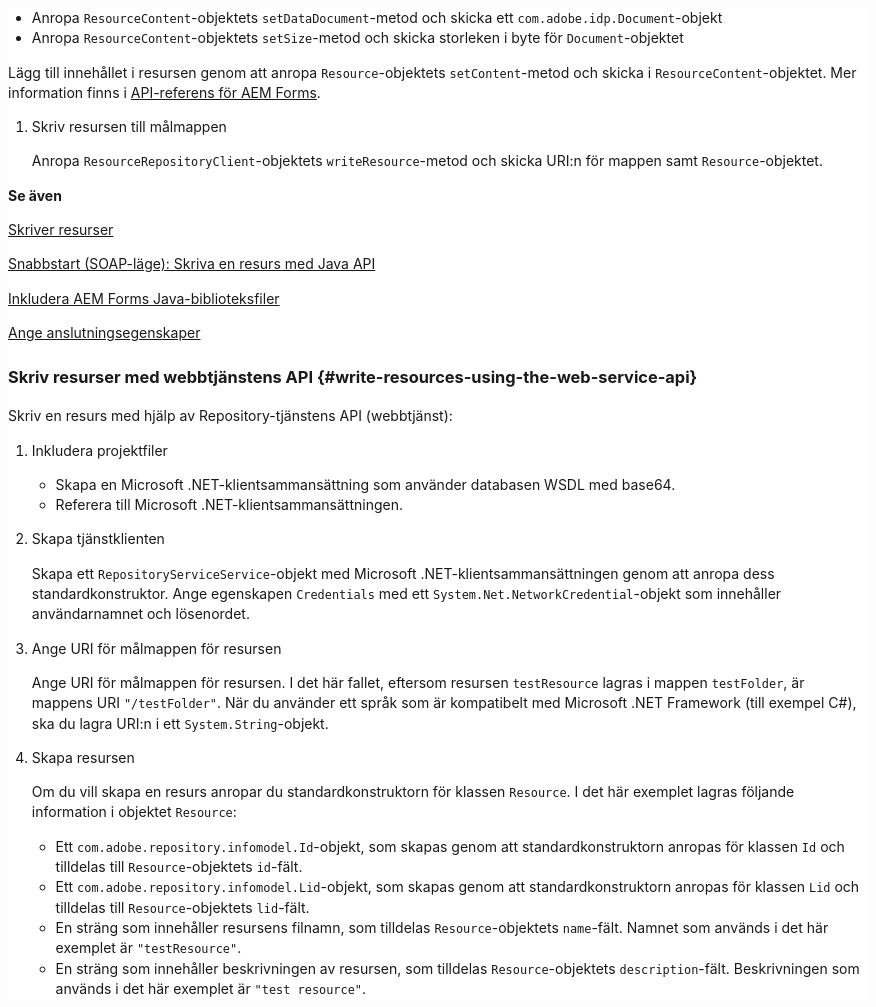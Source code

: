    * Anropa `ResourceContent`-objektets `setDataDocument`-metod och skicka ett `com.adobe.idp.Document`-objekt
   * Anropa `ResourceContent`-objektets `setSize`-metod och skicka storleken i byte för `Document`-objektet

   Lägg till innehållet i resursen genom att anropa `Resource`-objektets `setContent`-metod och skicka i `ResourceContent`-objektet. Mer information finns i [API-referens för AEM Forms](https://www.adobe.com/go/learn_aemforms_javadocs_63_en).

1. Skriv resursen till målmappen

   Anropa `ResourceRepositoryClient`-objektets `writeResource`-metod och skicka URI:n för mappen samt `Resource`-objektet.

**Se även**

[Skriver resurser](aem-forms-repository.md#writing-resources)

[Snabbstart (SOAP-läge): Skriva en resurs med Java API](/help/forms/developing/repository-service-api-quick-starts.md#quick-start-soap-mode-writing-a-resource-using-the-java-api)

[Inkludera AEM Forms Java-biblioteksfiler](/help/forms/developing/invoking-aem-forms-using-java.md#including-aem-forms-java-library-files)

[Ange anslutningsegenskaper](/help/forms/developing/invoking-aem-forms-using-java.md#setting-connection-properties)

### Skriv resurser med webbtjänstens API {#write-resources-using-the-web-service-api}

Skriv en resurs med hjälp av Repository-tjänstens API (webbtjänst):

1. Inkludera projektfiler

   * Skapa en Microsoft .NET-klientsammansättning som använder databasen WSDL med base64.
   * Referera till Microsoft .NET-klientsammansättningen.

1. Skapa tjänstklienten

   Skapa ett `RepositoryServiceService`-objekt med Microsoft .NET-klientsammansättningen genom att anropa dess standardkonstruktor. Ange egenskapen `Credentials` med ett `System.Net.NetworkCredential`-objekt som innehåller användarnamnet och lösenordet.

1. Ange URI för målmappen för resursen

   Ange URI för målmappen för resursen. I det här fallet, eftersom resursen `testResource` lagras i mappen `testFolder`, är mappens URI `"/testFolder"`. När du använder ett språk som är kompatibelt med Microsoft .NET Framework (till exempel C#), ska du lagra URI:n i ett `System.String`-objekt.

1. Skapa resursen

   Om du vill skapa en resurs anropar du standardkonstruktorn för klassen `Resource`. I det här exemplet lagras följande information i objektet `Resource`:

   * Ett `com.adobe.repository.infomodel.Id`-objekt, som skapas genom att standardkonstruktorn anropas för klassen `Id` och tilldelas till `Resource`-objektets `id`-fält.
   * Ett `com.adobe.repository.infomodel.Lid`-objekt, som skapas genom att standardkonstruktorn anropas för klassen `Lid` och tilldelas till `Resource`-objektets `lid`-fält.
   * En sträng som innehåller resursens filnamn, som tilldelas `Resource`-objektets `name`-fält. Namnet som används i det här exemplet är `"testResource"`.
   * En sträng som innehåller beskrivningen av resursen, som tilldelas `Resource`-objektets `description`-fält. Beskrivningen som används i det här exemplet är `"test resource"`.
